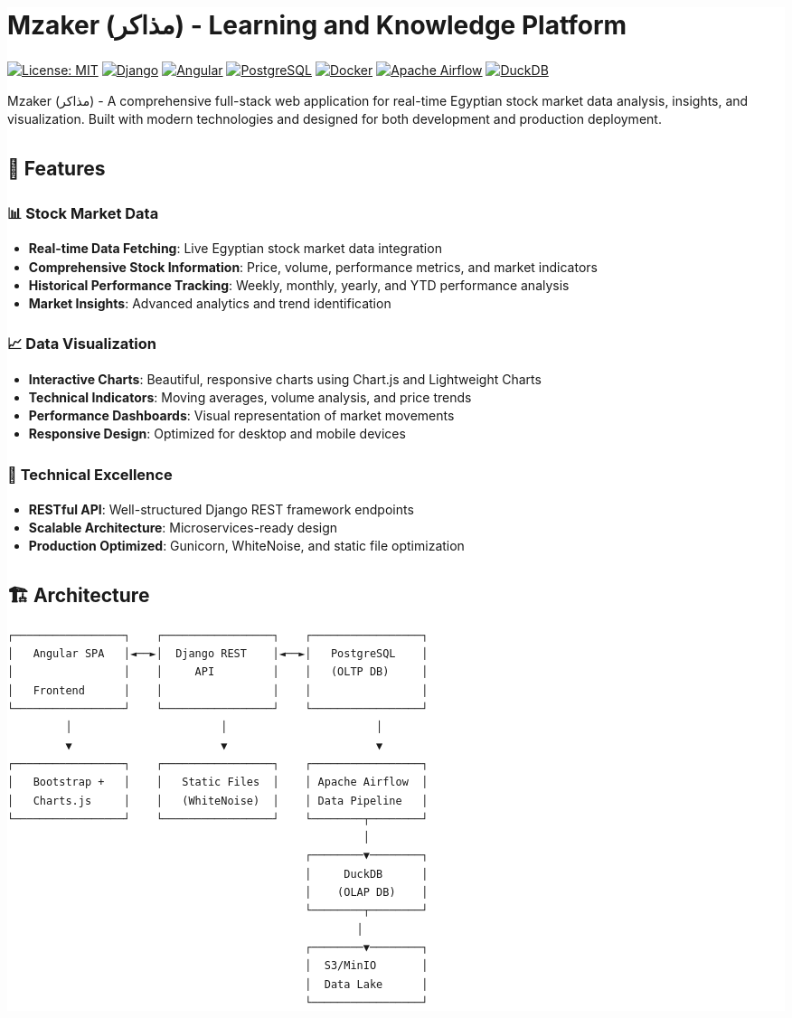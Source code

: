 # Mzaker (مذاكر) - Learning and Knowledge Platform

[![License: MIT](https://img.shields.io/badge/License-MIT-yellow.svg)](https://opensource.org/licenses/MIT)
[![Django](https://img.shields.io/badge/Django-4.2.7-green.svg)](https://djangoproject.com/)
[![Angular](https://img.shields.io/badge/Angular-20.3.0-red.svg)](https://angular.io/)
[![PostgreSQL](https://img.shields.io/badge/PostgreSQL-15-blue.svg)](https://postgresql.org/)
[![Docker](https://img.shields.io/badge/Docker-Ready-blue.svg)](https://docker.com/)
[![Apache Airflow](https://img.shields.io/badge/Airflow-2.7.1-red.svg)](https://airflow.apache.org/)
[![DuckDB](https://img.shields.io/badge/DuckDB-0.9.1-orange.svg)](https://duckdb.org/)

Mzaker (مذاكر) - A comprehensive full-stack web application for real-time Egyptian stock market data analysis, insights, and visualization. Built with modern technologies and designed for both development and production deployment.

## 🌟 Features

### 📊 **Stock Market Data**
- **Real-time Data Fetching**: Live Egyptian stock market data integration
- **Comprehensive Stock Information**: Price, volume, performance metrics, and market indicators
- **Historical Performance Tracking**: Weekly, monthly, yearly, and YTD performance analysis
- **Market Insights**: Advanced analytics and trend identification

### 📈 **Data Visualization**
- **Interactive Charts**: Beautiful, responsive charts using Chart.js and Lightweight Charts
- **Technical Indicators**: Moving averages, volume analysis, and price trends
- **Performance Dashboards**: Visual representation of market movements
- **Responsive Design**: Optimized for desktop and mobile devices

### 🔧 **Technical Excellence**
- **RESTful API**: Well-structured Django REST framework endpoints
- **Scalable Architecture**: Microservices-ready design
- **Production Optimized**: Gunicorn, WhiteNoise, and static file optimization

## 🏗️ Architecture

```
┌─────────────────┐    ┌─────────────────┐    ┌─────────────────┐
│   Angular SPA   │◄──►│  Django REST    │◄──►│   PostgreSQL    │
│                 │    │     API         │    │   (OLTP DB)     │
│   Frontend      │    │                 │    │                 │
└─────────────────┘    └─────────────────┘    └─────────────────┘
         │                       │                       │
         ▼                       ▼                       ▼
┌─────────────────┐    ┌─────────────────┐    ┌─────────────────┐
│   Bootstrap +   │    │   Static Files  │    │ Apache Airflow  │
│   Charts.js     │    │   (WhiteNoise)  │    │ Data Pipeline   │
└─────────────────┘    └─────────────────┘    └────────┬────────┘
                                                       │
                                              ┌────────▼────────┐
                                              │     DuckDB      │
                                              │    (OLAP DB)    │
                                              └────────┬────────┘
                                                      │
                                              ┌────────▼────────┐
                                              │  S3/MinIO       │
                                              │  Data Lake      │
                                              └─────────────────┘
```
